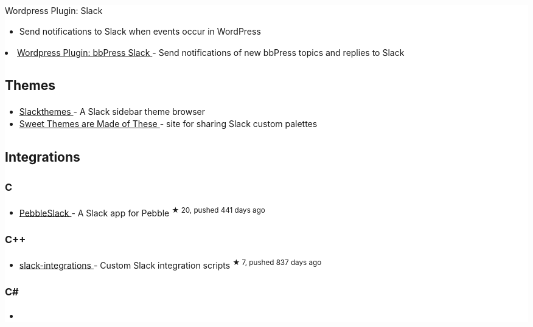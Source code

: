    Wordpress Plugin: Slack
  </a>
  - Send notifications to Slack when events occur in WordPress
 </li>
 <li>
  <a href="https://wordpress.org/plugins/bbpress-slack-integration/">
   Wordpress Plugin: bbPress Slack
  </a>
  - Send notifications of new bbPress topics and replies to Slack
 </li>
</ul>
<h2>
 Themes
</h2>
<ul>
 <li>
  <a href="http://slackthemes.net/">
   Slackthemes
  </a>
  - A Slack sidebar theme browser
 </li>
 <li>
  <a href="http://sweetthemesaremadeofthe.se/">
   Sweet Themes are Made of These
  </a>
  - site for sharing Slack custom palettes
 </li>
</ul>
<h2>
 Integrations
</h2>
<h3>
 C
</h3>
<ul>
 <li>
  <a href="https://github.com/jakeboyles/PebbleSlack">
   PebbleSlack
  </a>
  - A Slack app for Pebble
  <sup>
   &#9733 20, pushed 441 days ago
  </sup>
 </li>
</ul>
<h3>
 C++
</h3>
<ul>
 <li>
  <a href="https://github.com/rikbosch/slack-integrations">
   slack-integrations
  </a>
  - Custom Slack integration scripts
  <sup>
   &#9733 7, pushed 837 days ago
  </sup>
 </li>
</ul>
<h3>
 C#
</h3>
<ul>
 <li>